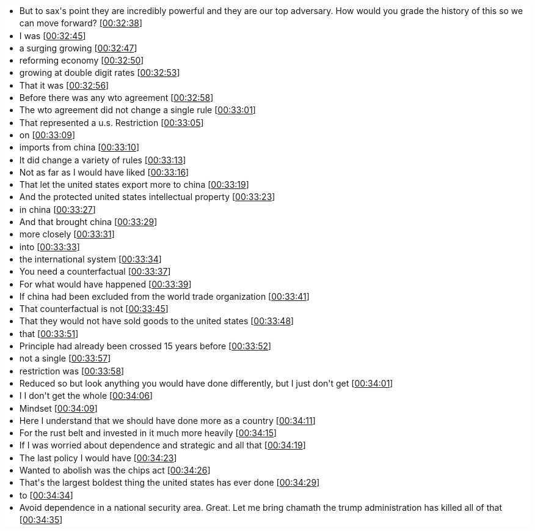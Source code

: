 *  But to sax's point they are incredibly powerful and they are our top adversary. How would you grade the history of this so we can move forward? [[00:32:38](https://www.youtube.com/watch?v=KcmMOZKnKAk&t=1958.76s)]
*  I was [[00:32:45](https://www.youtube.com/watch?v=KcmMOZKnKAk&t=1965.72s)]
*  a surging growing [[00:32:47](https://www.youtube.com/watch?v=KcmMOZKnKAk&t=1967.32s)]
*  reforming economy [[00:32:50](https://www.youtube.com/watch?v=KcmMOZKnKAk&t=1970.26s)]
*  growing at double digit rates [[00:32:53](https://www.youtube.com/watch?v=KcmMOZKnKAk&t=1973.08s)]
*  That it was [[00:32:56](https://www.youtube.com/watch?v=KcmMOZKnKAk&t=1976.28s)]
*  Before there was any wto agreement [[00:32:58](https://www.youtube.com/watch?v=KcmMOZKnKAk&t=1978.04s)]
*  The wto agreement did not change a single rule [[00:33:01](https://www.youtube.com/watch?v=KcmMOZKnKAk&t=1981.0s)]
*  That represented a u.s. Restriction [[00:33:05](https://www.youtube.com/watch?v=KcmMOZKnKAk&t=1985.72s)]
*  on [[00:33:09](https://www.youtube.com/watch?v=KcmMOZKnKAk&t=1989.08s)]
*  imports from china [[00:33:10](https://www.youtube.com/watch?v=KcmMOZKnKAk&t=1990.12s)]
*  It did change a variety of rules [[00:33:13](https://www.youtube.com/watch?v=KcmMOZKnKAk&t=1993.08s)]
*  Not as far as I would have liked [[00:33:16](https://www.youtube.com/watch?v=KcmMOZKnKAk&t=1996.36s)]
*  That let the united states export more to china [[00:33:19](https://www.youtube.com/watch?v=KcmMOZKnKAk&t=1999.0s)]
*  And the protected united states intellectual property [[00:33:23](https://www.youtube.com/watch?v=KcmMOZKnKAk&t=2003.24s)]
*  in china [[00:33:27](https://www.youtube.com/watch?v=KcmMOZKnKAk&t=2007.4s)]
*  And that brought china [[00:33:29](https://www.youtube.com/watch?v=KcmMOZKnKAk&t=2009.56s)]
*  more closely [[00:33:31](https://www.youtube.com/watch?v=KcmMOZKnKAk&t=2011.64s)]
*  into [[00:33:33](https://www.youtube.com/watch?v=KcmMOZKnKAk&t=2013.48s)]
*  the international system [[00:33:34](https://www.youtube.com/watch?v=KcmMOZKnKAk&t=2014.68s)]
*  You need a counterfactual [[00:33:37](https://www.youtube.com/watch?v=KcmMOZKnKAk&t=2017.0800000000002s)]
*  For what would have happened [[00:33:39](https://www.youtube.com/watch?v=KcmMOZKnKAk&t=2019.24s)]
*  If china had been excluded from the world trade organization [[00:33:41](https://www.youtube.com/watch?v=KcmMOZKnKAk&t=2021.24s)]
*  That counterfactual is not [[00:33:45](https://www.youtube.com/watch?v=KcmMOZKnKAk&t=2025.88s)]
*  That they would not have sold goods to the united states [[00:33:48](https://www.youtube.com/watch?v=KcmMOZKnKAk&t=2028.28s)]
*  that [[00:33:51](https://www.youtube.com/watch?v=KcmMOZKnKAk&t=2031.72s)]
*  Principle had already been crossed 15 years before [[00:33:52](https://www.youtube.com/watch?v=KcmMOZKnKAk&t=2032.66s)]
*  not a single [[00:33:57](https://www.youtube.com/watch?v=KcmMOZKnKAk&t=2037.0800000000002s)]
*  restriction was [[00:33:58](https://www.youtube.com/watch?v=KcmMOZKnKAk&t=2038.98s)]
*  Reduced so but look anything you would have done differently, but I just don't get [[00:34:01](https://www.youtube.com/watch?v=KcmMOZKnKAk&t=2041.5600000000002s)]
*  I I don't get the whole [[00:34:06](https://www.youtube.com/watch?v=KcmMOZKnKAk&t=2046.04s)]
*  Mindset [[00:34:09](https://www.youtube.com/watch?v=KcmMOZKnKAk&t=2049.3s)]
*  Here I understand that we should have done more as a country [[00:34:11](https://www.youtube.com/watch?v=KcmMOZKnKAk&t=2051.0s)]
*  For the rust belt and invested in it much more heavily [[00:34:15](https://www.youtube.com/watch?v=KcmMOZKnKAk&t=2055.24s)]
*  If I was worried about dependence and strategic and all that [[00:34:19](https://www.youtube.com/watch?v=KcmMOZKnKAk&t=2059.64s)]
*  The last policy I would have [[00:34:23](https://www.youtube.com/watch?v=KcmMOZKnKAk&t=2063.88s)]
*  Wanted to abolish was the chips act [[00:34:26](https://www.youtube.com/watch?v=KcmMOZKnKAk&t=2066.36s)]
*  That's the largest boldest thing the united states has ever done [[00:34:29](https://www.youtube.com/watch?v=KcmMOZKnKAk&t=2069.8s)]
*  to [[00:34:34](https://www.youtube.com/watch?v=KcmMOZKnKAk&t=2074.2799999999997s)]
*  Avoid dependence in a national security area. Great. Let me bring chamath the trump administration has killed all of that [[00:34:35](https://www.youtube.com/watch?v=KcmMOZKnKAk&t=2075.38s)]